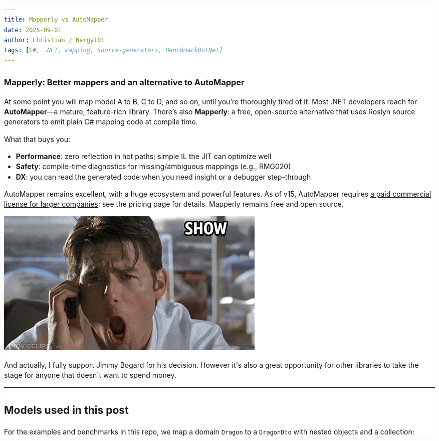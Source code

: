 ```yaml
---
title: Mapperly vs AutoMapper
date: 2025-09-01
author: Christian / Nergy101
tags: [C#, .NET, mapping, source-generators, BenchmarkDotNet]
---
```


### Mapperly: Better mappers and an alternative to AutoMapper

At some point you will map model A to B, C to D, and so on, until you’re thoroughly tired of it. Most .NET developers reach for **AutoMapper**—a mature, feature-rich library. There’s also **Mapperly**: a free, open-source alternative that uses Roslyn source generators to emit plain C# mapping code at compile time.

What that buys you:

- **Performance**: zero reflection in hot paths; simple IL the JIT can optimize well
- **Safety**: compile-time diagnostics for missing/ambiguous mappings (e.g., RMG020)
- **DX**: you can read the generated code when you need insight or a debugger step-through

AutoMapper remains excellent, with a huge ecosystem and powerful features. As of v15, AutoMapper requires [a paid commercial license for larger companies](https://automapper.io/#pricing); see the pricing page for details. Mapperly remains free and open source.

<img src="/assets/gifs/Show Me The Money GIF.gif" alt="gif">

And actually, I fully support Jimmy Bogard for his decision.
However it's also a great opportunity for other libraries to take the stage for anyone that doesn't want to spend money.

---

## Models used in this post

For the examples and benchmarks in this repo, we map a domain `Dragon` to a `DragonDto` with nested objects and a collection:
